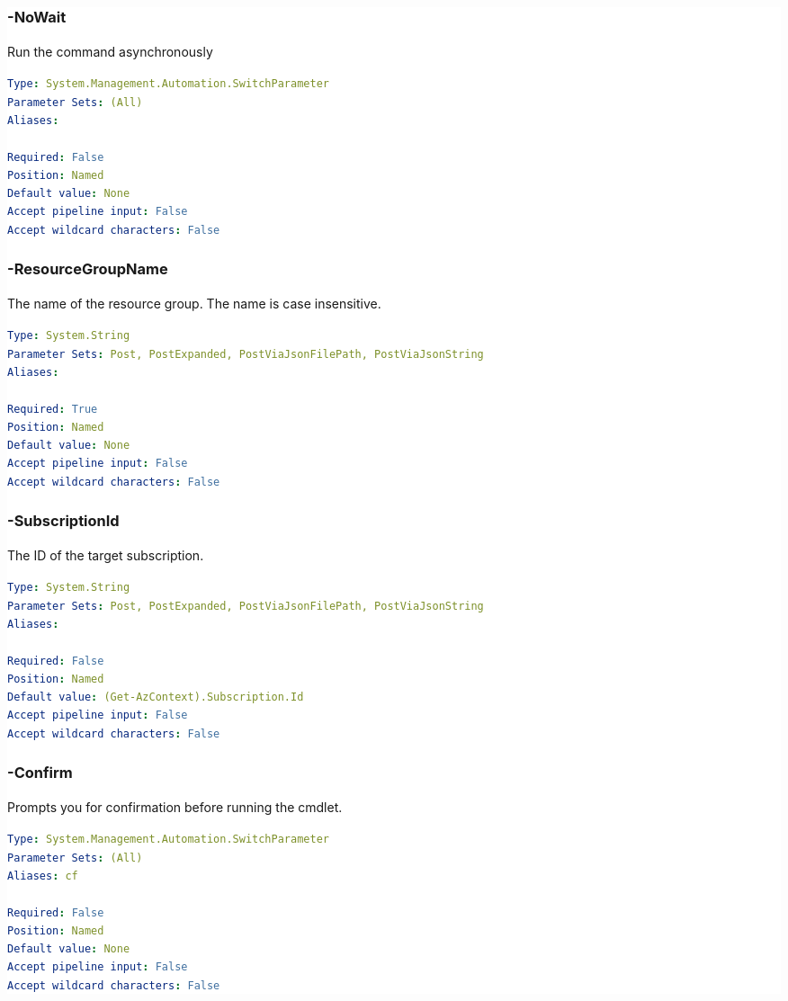 ### -NoWait
Run the command asynchronously

```yaml
Type: System.Management.Automation.SwitchParameter
Parameter Sets: (All)
Aliases:

Required: False
Position: Named
Default value: None
Accept pipeline input: False
Accept wildcard characters: False
```

### -ResourceGroupName
The name of the resource group.
The name is case insensitive.

```yaml
Type: System.String
Parameter Sets: Post, PostExpanded, PostViaJsonFilePath, PostViaJsonString
Aliases:

Required: True
Position: Named
Default value: None
Accept pipeline input: False
Accept wildcard characters: False
```

### -SubscriptionId
The ID of the target subscription.

```yaml
Type: System.String
Parameter Sets: Post, PostExpanded, PostViaJsonFilePath, PostViaJsonString
Aliases:

Required: False
Position: Named
Default value: (Get-AzContext).Subscription.Id
Accept pipeline input: False
Accept wildcard characters: False
```

### -Confirm
Prompts you for confirmation before running the cmdlet.

```yaml
Type: System.Management.Automation.SwitchParameter
Parameter Sets: (All)
Aliases: cf

Required: False
Position: Named
Default value: None
Accept pipeline input: False
Accept wildcard characters: False
```
